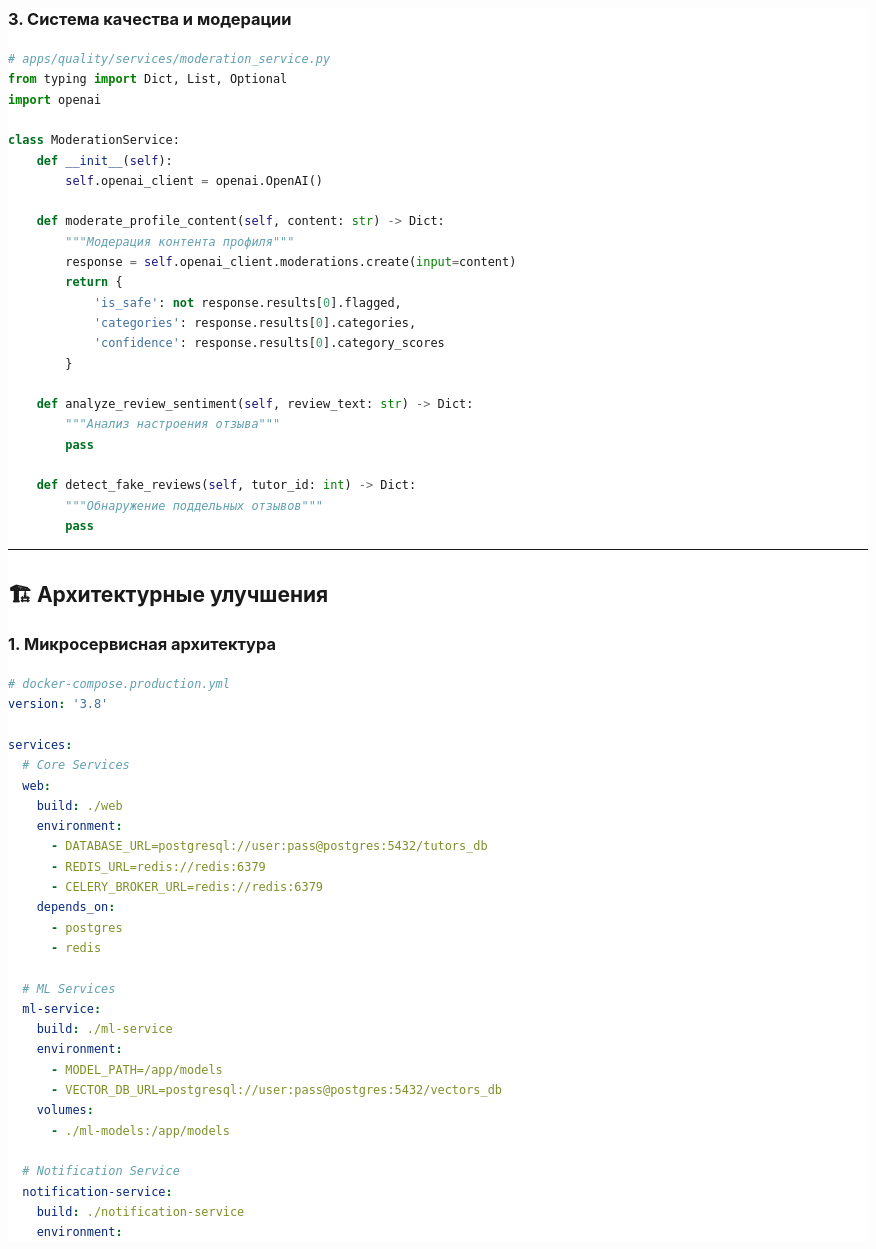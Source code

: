 ### 3. Система качества и модерации

```python
# apps/quality/services/moderation_service.py
from typing import Dict, List, Optional
import openai

class ModerationService:
    def __init__(self):
        self.openai_client = openai.OpenAI()
    
    def moderate_profile_content(self, content: str) -> Dict:
        """Модерация контента профиля"""
        response = self.openai_client.moderations.create(input=content)
        return {
            'is_safe': not response.results[0].flagged,
            'categories': response.results[0].categories,
            'confidence': response.results[0].category_scores
        }
    
    def analyze_review_sentiment(self, review_text: str) -> Dict:
        """Анализ настроения отзыва"""
        pass
    
    def detect_fake_reviews(self, tutor_id: int) -> Dict:
        """Обнаружение поддельных отзывов"""
        pass
```

---

## 🏗️ Архитектурные улучшения

### 1. Микросервисная архитектура

```yaml
# docker-compose.production.yml
version: '3.8'

services:
  # Core Services
  web:
    build: ./web
    environment:
      - DATABASE_URL=postgresql://user:pass@postgres:5432/tutors_db
      - REDIS_URL=redis://redis:6379
      - CELERY_BROKER_URL=redis://redis:6379
    depends_on:
      - postgres
      - redis
    
  # ML Services
  ml-service:
    build: ./ml-service
    environment:
      - MODEL_PATH=/app/models
      - VECTOR_DB_URL=postgresql://user:pass@postgres:5432/vectors_db
    volumes:
      - ./ml-models:/app/models
    
  # Notification Service
  notification-service:
    build: ./notification-service
    environment:
```